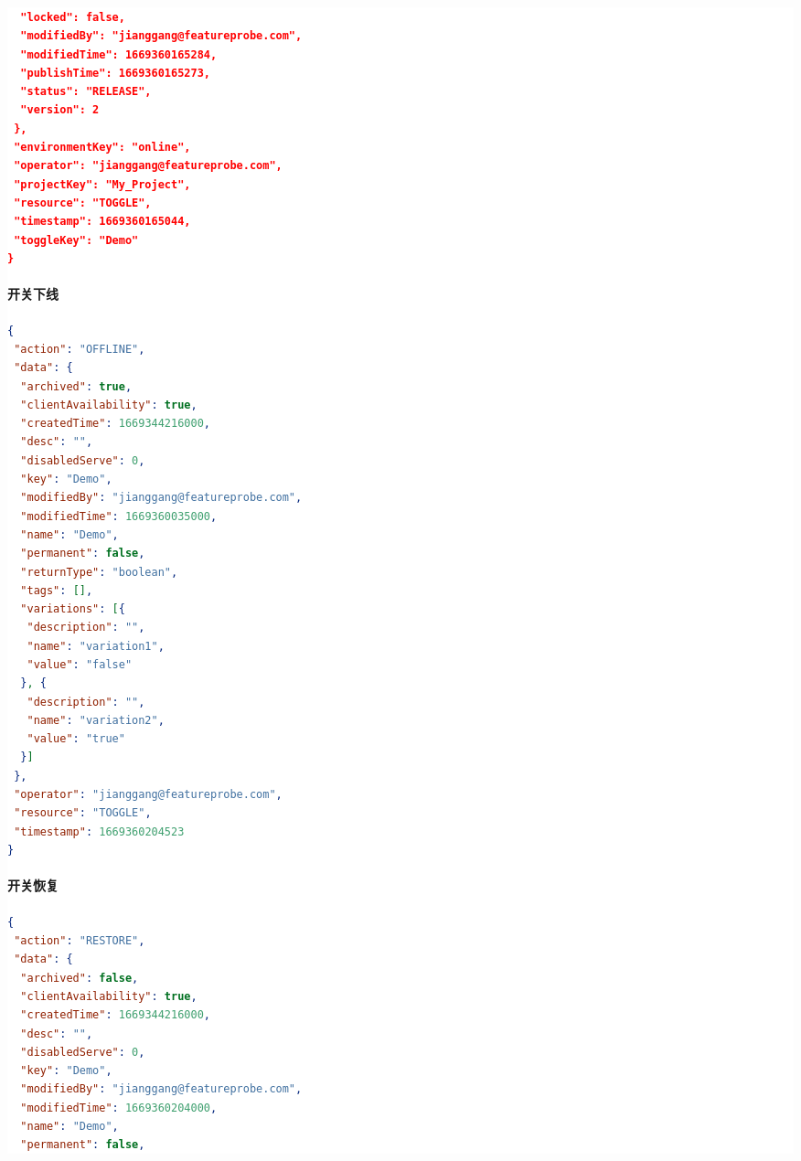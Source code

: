 ```json
  "locked": false,
  "modifiedBy": "jianggang@featureprobe.com",
  "modifiedTime": 1669360165284,
  "publishTime": 1669360165273,
  "status": "RELEASE",
  "version": 2
 },
 "environmentKey": "online",
 "operator": "jianggang@featureprobe.com",
 "projectKey": "My_Project",
 "resource": "TOGGLE",
 "timestamp": 1669360165044,
 "toggleKey": "Demo"
}
```

#### 开关下线
```json
{
 "action": "OFFLINE",
 "data": {
  "archived": true,
  "clientAvailability": true,
  "createdTime": 1669344216000,
  "desc": "",
  "disabledServe": 0,
  "key": "Demo",
  "modifiedBy": "jianggang@featureprobe.com",
  "modifiedTime": 1669360035000,
  "name": "Demo",
  "permanent": false,
  "returnType": "boolean",
  "tags": [],
  "variations": [{
   "description": "",
   "name": "variation1",
   "value": "false"
  }, {
   "description": "",
   "name": "variation2",
   "value": "true"
  }]
 },
 "operator": "jianggang@featureprobe.com",
 "resource": "TOGGLE",
 "timestamp": 1669360204523
}
```

#### 开关恢复
```json
{
 "action": "RESTORE",
 "data": {
  "archived": false,
  "clientAvailability": true,
  "createdTime": 1669344216000,
  "desc": "",
  "disabledServe": 0,
  "key": "Demo",
  "modifiedBy": "jianggang@featureprobe.com",
  "modifiedTime": 1669360204000,
  "name": "Demo",
  "permanent": false,
```
